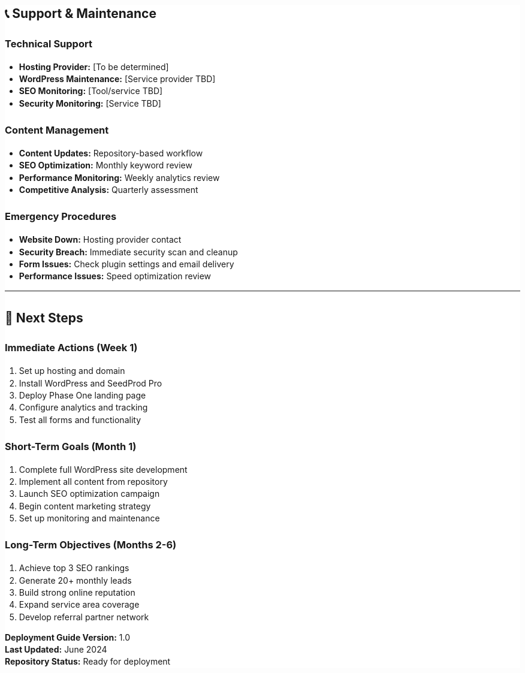 
## 📞 Support & Maintenance

### Technical Support
- **Hosting Provider:** [To be determined]
- **WordPress Maintenance:** [Service provider TBD]
- **SEO Monitoring:** [Tool/service TBD]
- **Security Monitoring:** [Service TBD]

### Content Management
- **Content Updates:** Repository-based workflow
- **SEO Optimization:** Monthly keyword review
- **Performance Monitoring:** Weekly analytics review
- **Competitive Analysis:** Quarterly assessment

### Emergency Procedures
- **Website Down:** Hosting provider contact
- **Security Breach:** Immediate security scan and cleanup
- **Form Issues:** Check plugin settings and email delivery
- **Performance Issues:** Speed optimization review

---

## 🎯 Next Steps

### Immediate Actions (Week 1)
1. Set up hosting and domain
2. Install WordPress and SeedProd Pro
3. Deploy Phase One landing page
4. Configure analytics and tracking
5. Test all forms and functionality

### Short-Term Goals (Month 1)
1. Complete full WordPress site development
2. Implement all content from repository
3. Launch SEO optimization campaign
4. Begin content marketing strategy
5. Set up monitoring and maintenance

### Long-Term Objectives (Months 2-6)
1. Achieve top 3 SEO rankings
2. Generate 20+ monthly leads
3. Build strong online reputation
4. Expand service area coverage
5. Develop referral partner network

**Deployment Guide Version:** 1.0  
**Last Updated:** June 2024  
**Repository Status:** Ready for deployment
